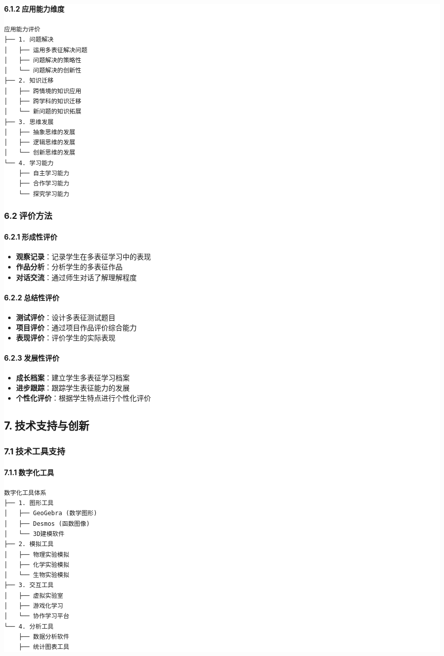 #### 6.1.2 应用能力维度

```text
应用能力评价
├── 1. 问题解决
│   ├── 运用多表征解决问题
│   ├── 问题解决的策略性
│   └── 问题解决的创新性
├── 2. 知识迁移
│   ├── 跨情境的知识应用
│   ├── 跨学科的知识迁移
│   └── 新问题的知识拓展
├── 3. 思维发展
│   ├── 抽象思维的发展
│   ├── 逻辑思维的发展
│   └── 创新思维的发展
└── 4. 学习能力
    ├── 自主学习能力
    ├── 合作学习能力
    └── 探究学习能力
```

### 6.2 评价方法

#### 6.2.1 形成性评价

- **观察记录**：记录学生在多表征学习中的表现
- **作品分析**：分析学生的多表征作品
- **对话交流**：通过师生对话了解理解程度

#### 6.2.2 总结性评价

- **测试评价**：设计多表征测试题目
- **项目评价**：通过项目作品评价综合能力
- **表现评价**：评价学生的实际表现

#### 6.2.3 发展性评价

- **成长档案**：建立学生多表征学习档案
- **进步跟踪**：跟踪学生表征能力的发展
- **个性化评价**：根据学生特点进行个性化评价

## 7. 技术支持与创新

### 7.1 技术工具支持

#### 7.1.1 数字化工具

```text
数字化工具体系
├── 1. 图形工具
│   ├── GeoGebra (数学图形)
│   ├── Desmos (函数图像)
│   └── 3D建模软件
├── 2. 模拟工具
│   ├── 物理实验模拟
│   ├── 化学实验模拟
│   └── 生物实验模拟
├── 3. 交互工具
│   ├── 虚拟实验室
│   ├── 游戏化学习
│   └── 协作学习平台
└── 4. 分析工具
    ├── 数据分析软件
    ├── 统计图表工具
```